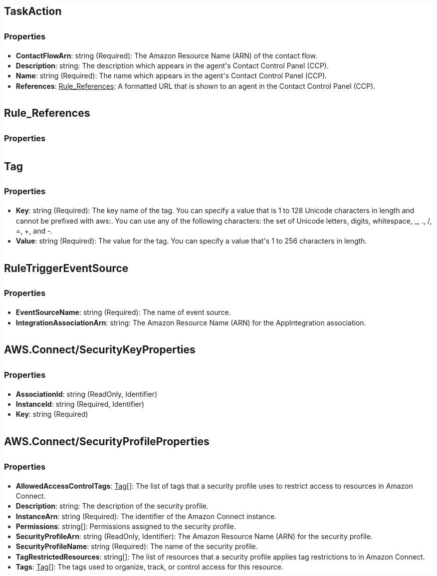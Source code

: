 ## TaskAction
### Properties
* **ContactFlowArn**: string (Required): The Amazon Resource Name (ARN) of the contact flow.
* **Description**: string: The description which appears in the agent's Contact Control Panel (CCP).
* **Name**: string (Required): The name which appears in the agent's Contact Control Panel (CCP).
* **References**: [Rule_References](#rulereferences): A formatted URL that is shown to an agent in the Contact Control Panel (CCP).

## Rule_References
### Properties

## Tag
### Properties
* **Key**: string (Required): The key name of the tag. You can specify a value that is 1 to 128 Unicode characters in length and cannot be prefixed with aws:. You can use any of the following characters: the set of Unicode letters, digits, whitespace, _, ., /, =, +, and -. 
* **Value**: string (Required): The value for the tag. You can specify a value that's 1 to 256 characters in length.

## RuleTriggerEventSource
### Properties
* **EventSourceName**: string (Required): The name of event source.
* **IntegrationAssociationArn**: string: The Amazon Resource Name (ARN) for the AppIntegration association.

## AWS.Connect/SecurityKeyProperties
### Properties
* **AssociationId**: string (ReadOnly, Identifier)
* **InstanceId**: string (Required, Identifier)
* **Key**: string (Required)

## AWS.Connect/SecurityProfileProperties
### Properties
* **AllowedAccessControlTags**: [Tag](#tag)[]: The list of tags that a security profile uses to restrict access to resources in Amazon Connect.
* **Description**: string: The description of the security profile.
* **InstanceArn**: string (Required): The identifier of the Amazon Connect instance.
* **Permissions**: string[]: Permissions assigned to the security profile.
* **SecurityProfileArn**: string (ReadOnly, Identifier): The Amazon Resource Name (ARN) for the security profile.
* **SecurityProfileName**: string (Required): The name of the security profile.
* **TagRestrictedResources**: string[]: The list of resources that a security profile applies tag restrictions to in Amazon Connect.
* **Tags**: [Tag](#tag)[]: The tags used to organize, track, or control access for this resource.
